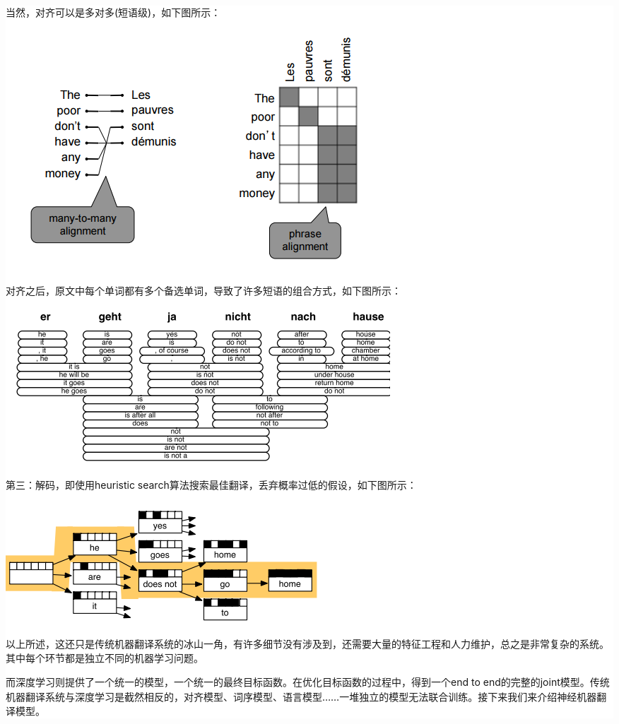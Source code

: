 当然，对齐可以是多对多(短语级)，如下图所示：

![](../../../img/nlp/cs224n/08Translation/TIM截图20190708104235.png)

对齐之后，原文中每个单词都有多个备选单词，导致了许多短语的组合方式，如下图所示：

![](../../../img/nlp/cs224n/08Translation/TIM截图20190708104407.png)

第三：解码，即使用heuristic search算法搜索最佳翻译，丢弃概率过低的假设，如下图所示：

![](../../../img/nlp/cs224n/08Translation/TIM截图20190708104718.png)

以上所述，这还只是传统机器翻译系统的冰山一角，有许多细节没有涉及到，还需要大量的特征工程和人力维护，总之是非常复杂的系统。其中每个环节都是独立不同的机器学习问题。

而深度学习则提供了一个统一的模型，一个统一的最终目标函数。在优化目标函数的过程中，得到一个end to end的完整的joint模型。传统机器翻译系统与深度学习是截然相反的，对齐模型、词序模型、语言模型……一堆独立的模型无法联合训练。接下来我们来介绍神经机器翻译模型。
